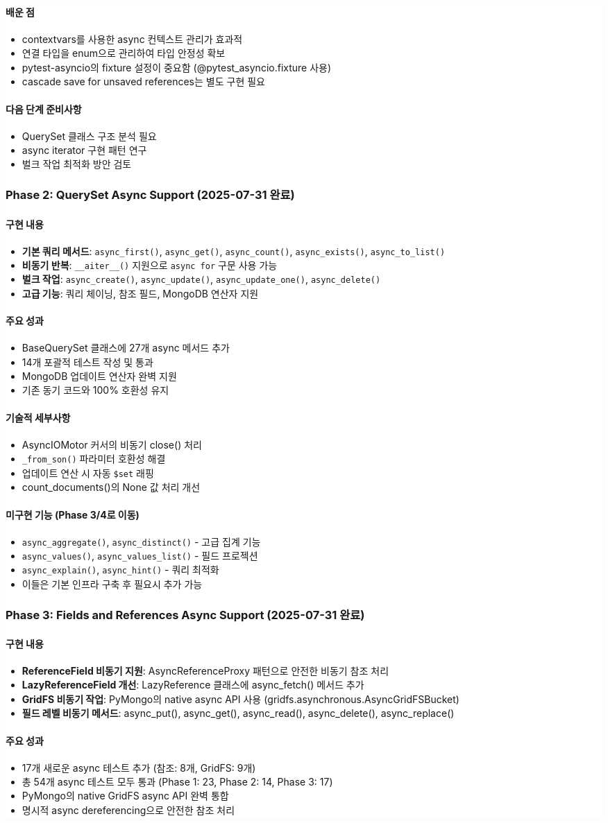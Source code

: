#### 배운 점
- contextvars를 사용한 async 컨텍스트 관리가 효과적
- 연결 타입을 enum으로 관리하여 타입 안정성 확보
- pytest-asyncio의 fixture 설정이 중요함 (@pytest_asyncio.fixture 사용)
- cascade save for unsaved references는 별도 구현 필요

#### 다음 단계 준비사항
- QuerySet 클래스 구조 분석 필요
- async iterator 구현 패턴 연구
- 벌크 작업 최적화 방안 검토

### Phase 2: QuerySet Async Support (2025-07-31 완료)

#### 구현 내용
- **기본 쿼리 메서드**: `async_first()`, `async_get()`, `async_count()`, `async_exists()`, `async_to_list()`
- **비동기 반복**: `__aiter__()` 지원으로 `async for` 구문 사용 가능
- **벌크 작업**: `async_create()`, `async_update()`, `async_update_one()`, `async_delete()`
- **고급 기능**: 쿼리 체이닝, 참조 필드, MongoDB 연산자 지원

#### 주요 성과
- BaseQuerySet 클래스에 27개 async 메서드 추가
- 14개 포괄적 테스트 작성 및 통과
- MongoDB 업데이트 연산자 완벽 지원
- 기존 동기 코드와 100% 호환성 유지

#### 기술적 세부사항
- AsyncIOMotor 커서의 비동기 close() 처리
- `_from_son()` 파라미터 호환성 해결
- 업데이트 연산 시 자동 `$set` 래핑
- count_documents()의 None 값 처리 개선

#### 미구현 기능 (Phase 3/4로 이동)
- `async_aggregate()`, `async_distinct()` - 고급 집계 기능
- `async_values()`, `async_values_list()` - 필드 프로젝션
- `async_explain()`, `async_hint()` - 쿼리 최적화
- 이들은 기본 인프라 구축 후 필요시 추가 가능

### Phase 3: Fields and References Async Support (2025-07-31 완료)

#### 구현 내용
- **ReferenceField 비동기 지원**: AsyncReferenceProxy 패턴으로 안전한 비동기 참조 처리
- **LazyReferenceField 개선**: LazyReference 클래스에 async_fetch() 메서드 추가
- **GridFS 비동기 작업**: PyMongo의 native async API 사용 (gridfs.asynchronous.AsyncGridFSBucket)
- **필드 레벨 비동기 메서드**: async_put(), async_get(), async_read(), async_delete(), async_replace()

#### 주요 성과
- 17개 새로운 async 테스트 추가 (참조: 8개, GridFS: 9개)
- 총 54개 async 테스트 모두 통과 (Phase 1: 23, Phase 2: 14, Phase 3: 17)
- PyMongo의 native GridFS async API 완벽 통합
- 명시적 async dereferencing으로 안전한 참조 처리
